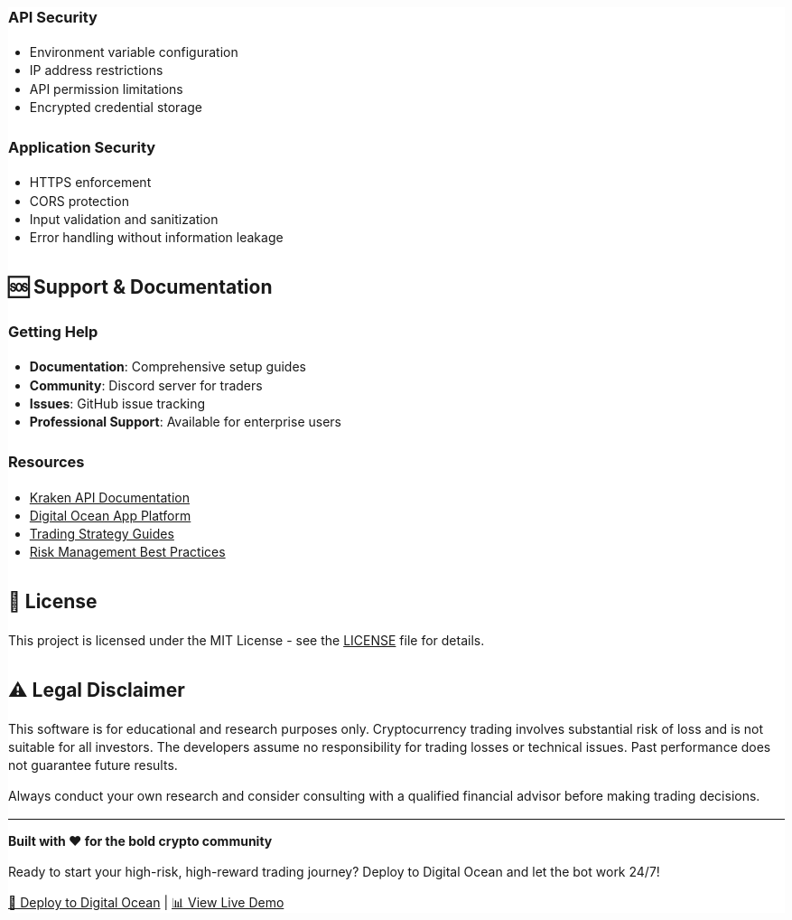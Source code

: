 ### API Security
- Environment variable configuration
- IP address restrictions
- API permission limitations
- Encrypted credential storage

### Application Security
- HTTPS enforcement
- CORS protection
- Input validation and sanitization
- Error handling without information leakage

## 🆘 Support & Documentation

### Getting Help
- **Documentation**: Comprehensive setup guides
- **Community**: Discord server for traders
- **Issues**: GitHub issue tracking
- **Professional Support**: Available for enterprise users

### Resources
- [Kraken API Documentation](https://docs.kraken.com/rest/)
- [Digital Ocean App Platform](https://docs.digitalocean.com/products/app-platform/)
- [Trading Strategy Guides](./docs/strategies/)
- [Risk Management Best Practices](./docs/risk-management/)

## 📝 License

This project is licensed under the MIT License - see the [LICENSE](LICENSE) file for details.

## ⚠️ Legal Disclaimer

This software is for educational and research purposes only. Cryptocurrency trading involves substantial risk of loss and is not suitable for all investors. The developers assume no responsibility for trading losses or technical issues. Past performance does not guarantee future results.

Always conduct your own research and consider consulting with a qualified financial advisor before making trading decisions.

---

**Built with ❤️ for the bold crypto community**

Ready to start your high-risk, high-reward trading journey? Deploy to Digital Ocean and let the bot work 24/7!

[🚀 Deploy to Digital Ocean](./deploy/digital-ocean-setup.md) | [📊 View Live Demo](https://bold-crypto-bot-demo.ondigitalocean.app)